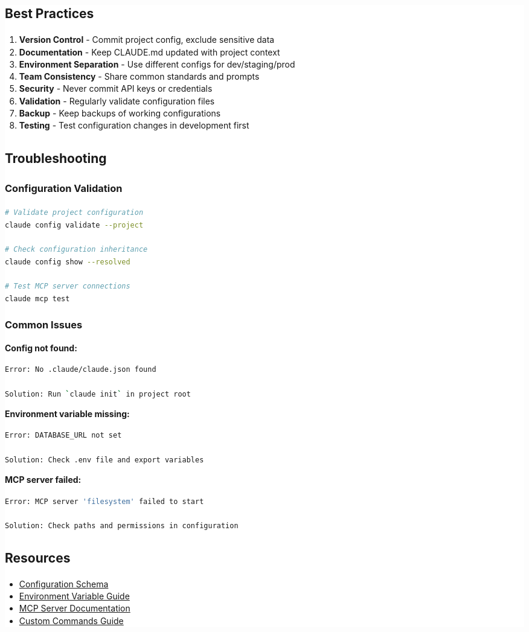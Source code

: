 ## Best Practices

1. **Version Control** - Commit project config, exclude sensitive data
2. **Documentation** - Keep CLAUDE.md updated with project context
3. **Environment Separation** - Use different configs for dev/staging/prod
4. **Team Consistency** - Share common standards and prompts
5. **Security** - Never commit API keys or credentials
6. **Validation** - Regularly validate configuration files
7. **Backup** - Keep backups of working configurations
8. **Testing** - Test configuration changes in development first

## Troubleshooting

### Configuration Validation

```bash
# Validate project configuration
claude config validate --project

# Check configuration inheritance
claude config show --resolved

# Test MCP server connections
claude mcp test
```

### Common Issues

**Config not found:**
```bash
Error: No .claude/claude.json found

Solution: Run `claude init` in project root
```

**Environment variable missing:**
```bash
Error: DATABASE_URL not set

Solution: Check .env file and export variables
```

**MCP server failed:**
```bash
Error: MCP server 'filesystem' failed to start

Solution: Check paths and permissions in configuration
```

## Resources

- [Configuration Schema](https://schemas.anthropic.com/claude-code/config.json)
- [Environment Variable Guide](./environment-variables.md)
- [MCP Server Documentation](../03-mcp-servers/)
- [Custom Commands Guide](../04-custom-commands/)